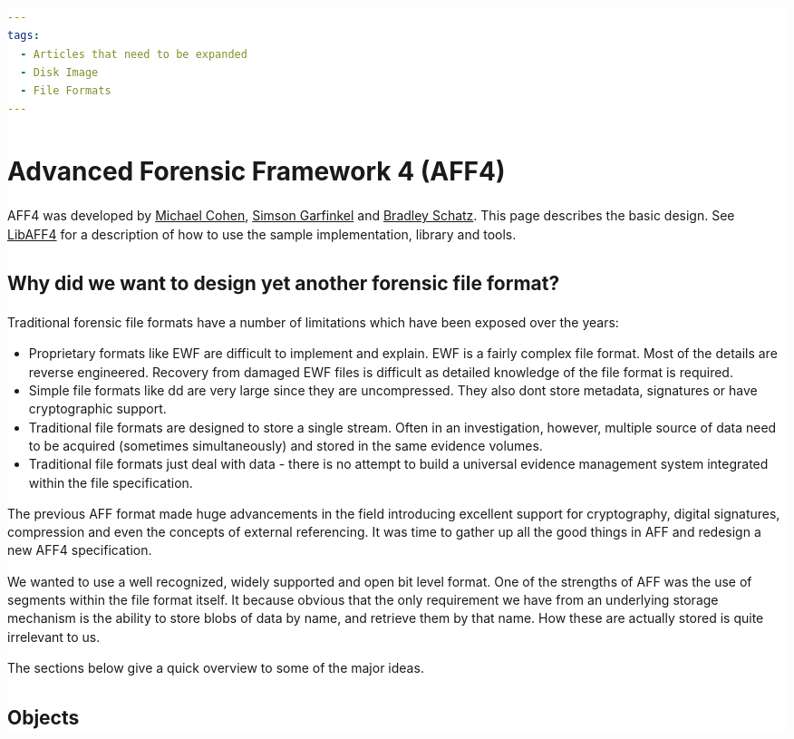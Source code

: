```yaml
---
tags:
  - Articles that need to be expanded
  - Disk Image
  - File Formats
---
```

# Advanced Forensic Framework 4 (AFF4)

AFF4 was developed by [Michael Cohen](michael_cohen.md),
[Simson Garfinkel](simson_garfinkel.md) and [Bradley Schatz](bradley_schatz.md).
This page describes the basic design. See [LibAFF4](libaff4.md) for a
description of how to use the sample implementation, library and tools.

## Why did we want to design yet another forensic file format?

Traditional forensic file formats have a number of limitations which
have been exposed over the years:

* Proprietary formats like EWF are difficult to implement and explain.
  EWF is a fairly complex file format. Most of the details are reverse
  engineered. Recovery from damaged EWF files is difficult as detailed
  knowledge of the file format is required.
* Simple file formats like dd are very large since they are
  uncompressed. They also dont store metadata, signatures or have
  cryptographic support.
* Traditional file formats are designed to store a single stream. Often
  in an investigation, however, multiple source of data need to be
  acquired (sometimes simultaneously) and stored in the same evidence
  volumes.
* Traditional file formats just deal with data - there is no attempt to
  build a universal evidence management system integrated within the
  file specification.

The previous AFF format made huge advancements in the field introducing
excellent support for cryptography, digital signatures, compression and
even the concepts of external referencing. It was time to gather up all
the good things in AFF and redesign a new AFF4 specification.

We wanted to use a well recognized, widely supported and open bit level
format. One of the strengths of AFF was the use of segments within the
file format itself. It because obvious that the only requirement we have
from an underlying storage mechanism is the ability to store blobs of
data by name, and retrieve them by that name. How these are actually
stored is quite irrelevant to us.

The sections below give a quick overview to some of the major ideas.

## Objects
